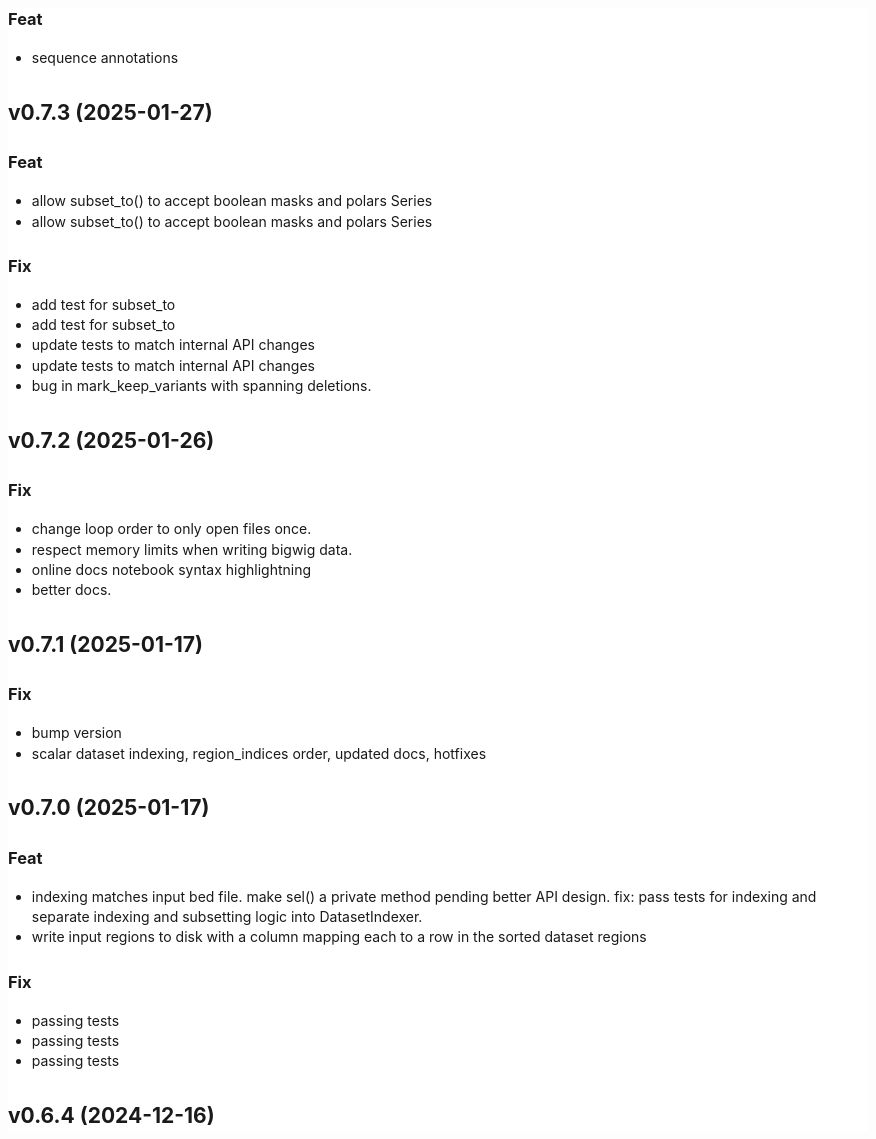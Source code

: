 ### Feat

- sequence annotations

## v0.7.3 (2025-01-27)

### Feat

- allow subset_to() to accept boolean masks and polars Series
- allow subset_to() to accept boolean masks and polars Series

### Fix

- add test for subset_to
- add test for subset_to
- update tests to match internal API changes
- update tests to match internal API changes
- bug in mark_keep_variants with spanning deletions.

## v0.7.2 (2025-01-26)

### Fix

- change loop order to only open files once.
- respect memory limits when writing bigwig data.
- online docs notebook syntax highlightning
- better docs.

## v0.7.1 (2025-01-17)

### Fix

- bump version
- scalar dataset indexing, region_indices order, updated docs, hotfixes

## v0.7.0 (2025-01-17)

### Feat

- indexing matches input bed file. make sel() a private method pending better API design. fix: pass tests for indexing and separate indexing and subsetting logic into DatasetIndexer.
- write input regions to disk with a column mapping each to a row in the sorted dataset regions

### Fix

- passing tests
- passing tests
- passing tests

## v0.6.4 (2024-12-16)
